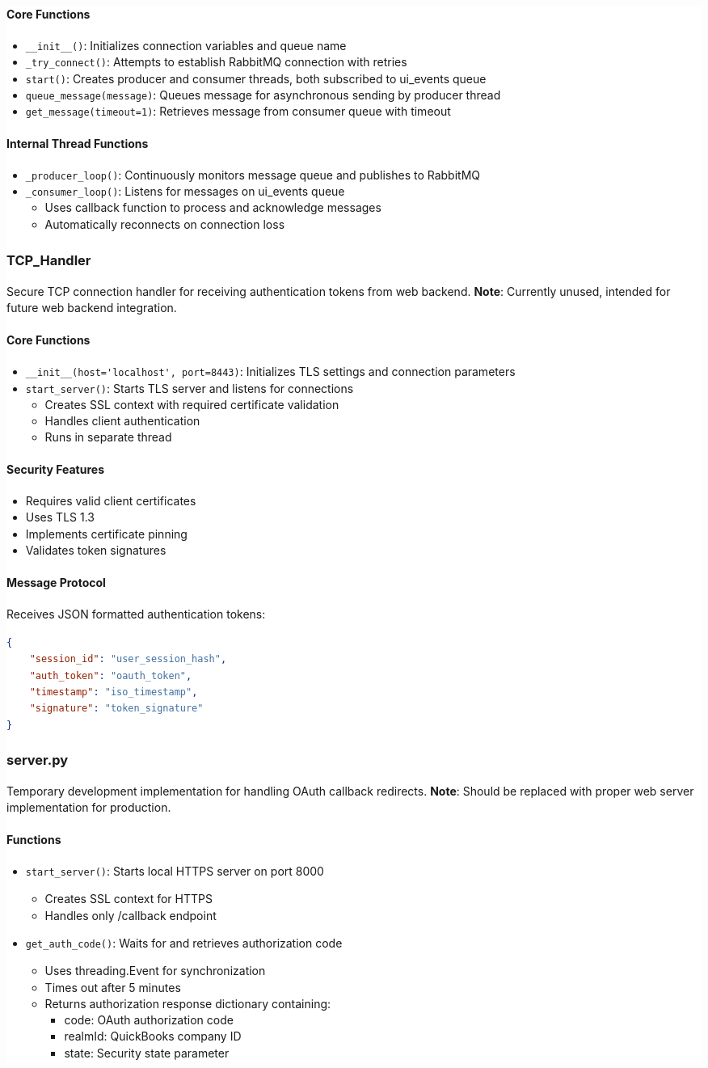#### Core Functions
- `__init__()`: Initializes connection variables and queue name
- `_try_connect()`: Attempts to establish RabbitMQ connection with retries
- `start()`: Creates producer and consumer threads, both subscribed to ui_events queue
- `queue_message(message)`: Queues message for asynchronous sending by producer thread
- `get_message(timeout=1)`: Retrieves message from consumer queue with timeout

#### Internal Thread Functions
- `_producer_loop()`: Continuously monitors message queue and publishes to RabbitMQ
- `_consumer_loop()`: Listens for messages on ui_events queue
  - Uses callback function to process and acknowledge messages
  - Automatically reconnects on connection loss

### TCP_Handler
Secure TCP connection handler for receiving authentication tokens from web backend.
**Note**: Currently unused, intended for future web backend integration.

#### Core Functions
- `__init__(host='localhost', port=8443)`: Initializes TLS settings and connection parameters
- `start_server()`: Starts TLS server and listens for connections
  - Creates SSL context with required certificate validation
  - Handles client authentication
  - Runs in separate thread

#### Security Features
- Requires valid client certificates
- Uses TLS 1.3
- Implements certificate pinning
- Validates token signatures

#### Message Protocol
Receives JSON formatted authentication tokens:
```json
{
    "session_id": "user_session_hash",
    "auth_token": "oauth_token",
    "timestamp": "iso_timestamp",
    "signature": "token_signature"
}
```

### server.py
Temporary development implementation for handling OAuth callback redirects.
**Note**: Should be replaced with proper web server implementation for production.

#### Functions
- `start_server()`: Starts local HTTPS server on port 8000
  - Creates SSL context for HTTPS
  - Handles only /callback endpoint

- `get_auth_code()`: Waits for and retrieves authorization code
  - Uses threading.Event for synchronization
  - Times out after 5 minutes
  - Returns authorization response dictionary containing:
    - code: OAuth authorization code
    - realmId: QuickBooks company ID
    - state: Security state parameter
